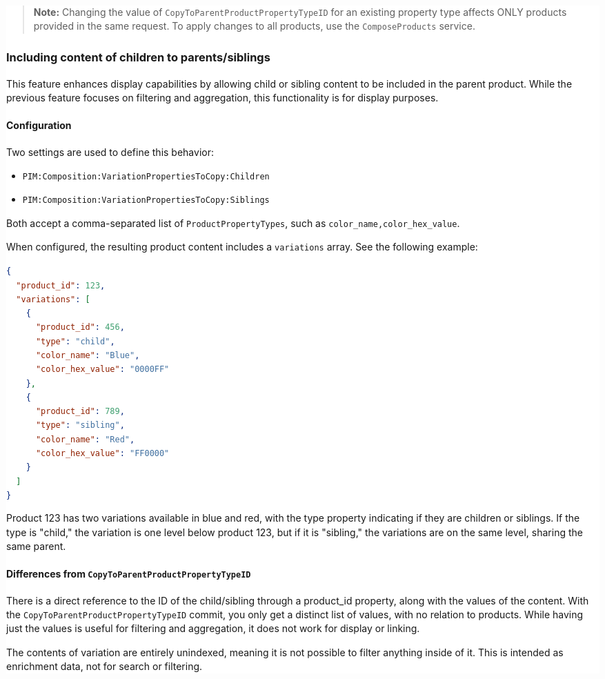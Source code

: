 >**Note:** Changing the value of `CopyToParentProductPropertyTypeID` for an existing property type affects ONLY products provided in the same request. To apply changes to all products, use the `ComposeProducts` service.

### Including content of children to parents/siblings 

This feature enhances display capabilities by allowing child or sibling content to be included in the parent product. While the previous feature focuses on filtering and aggregation, this functionality is for display purposes. 

#### Configuration

Two settings are used to define this behavior: 

- `PIM:Composition:VariationPropertiesToCopy:Children` 

- `PIM:Composition:VariationPropertiesToCopy:Siblings` 

Both accept a comma-separated list of `ProductPropertyTypes`, such as `color_name,color_hex_value`. 

When configured, the resulting product content includes a `variations` array. See the following example: 

```json
{
  "product_id": 123,
  "variations": [
    {
      "product_id": 456,
      "type": "child",
      "color_name": "Blue",
      "color_hex_value": "0000FF"
    },
    {
      "product_id": 789,
      "type": "sibling",
      "color_name": "Red",
      "color_hex_value": "FF0000"
    }
  ]
}
```
Product 123 has two variations available in blue and red, with the type property indicating if they are children or siblings. If the type is "child," the variation is one level below product 123, but if it is "sibling," the variations are on the same level, sharing the same parent.

#### Differences from `CopyToParentProductPropertyTypeID`

There is a direct reference to the ID of the child/sibling through a product_id property, along with the values of the content. With the `CopyToParentProductPropertyTypeID` commit, you only get a distinct list of values, with no relation to products. While having just the values is useful for filtering and aggregation, it does not work for display or linking.

The contents of variation are entirely unindexed, meaning it is not possible to filter anything inside of it. This is intended as enrichment data, not for search or filtering.
